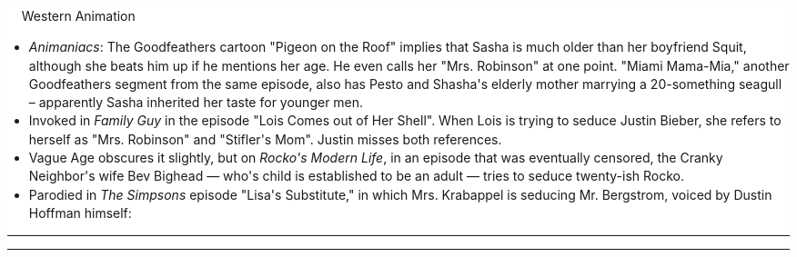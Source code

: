     Western Animation 

-   _Animaniacs_: The Goodfeathers cartoon "Pigeon on the Roof" implies that Sasha is much older than her boyfriend Squit, although she beats him up if he mentions her age. He even calls her "Mrs. Robinson" at one point. "Miami Mama-Mia," another Goodfeathers segment from the same episode, also has Pesto and Shasha's elderly mother marrying a 20-something seagull – apparently Sasha inherited her taste for younger men.
-   Invoked in _Family Guy_ in the episode "Lois Comes out of Her Shell". When Lois is trying to seduce Justin Bieber, she refers to herself as "Mrs. Robinson" and "Stifler's Mom". Justin misses both references.
-   Vague Age obscures it slightly, but on _Rocko's Modern Life_, in an episode that was eventually censored, the Cranky Neighbor's wife Bev Bighead — who's child is established to be an adult — tries to seduce twenty-ish Rocko.
-   Parodied in _The Simpsons_ episode "Lisa's Substitute," in which Mrs. Krabappel is seducing Mr. Bergstrom, voiced by Dustin Hoffman himself:

___

___